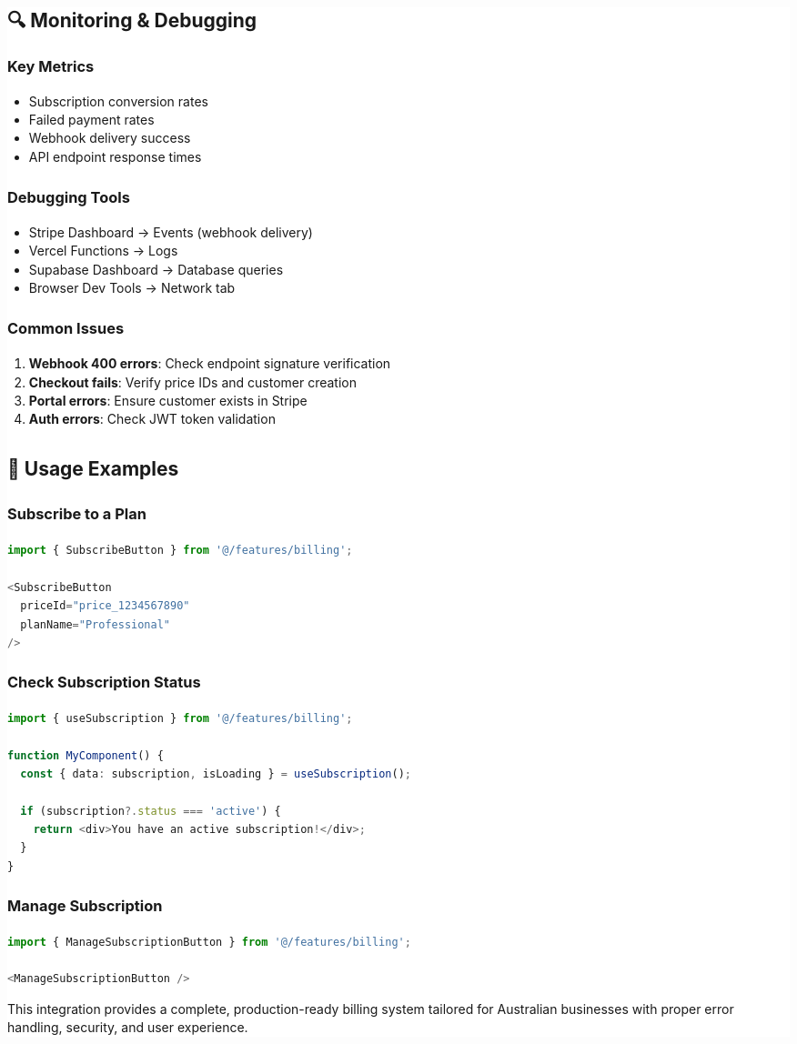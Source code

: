 ## 🔍 Monitoring & Debugging

### Key Metrics
- Subscription conversion rates
- Failed payment rates  
- Webhook delivery success
- API endpoint response times

### Debugging Tools
- Stripe Dashboard → Events (webhook delivery)
- Vercel Functions → Logs
- Supabase Dashboard → Database queries
- Browser Dev Tools → Network tab

### Common Issues
1. **Webhook 400 errors**: Check endpoint signature verification
2. **Checkout fails**: Verify price IDs and customer creation
3. **Portal errors**: Ensure customer exists in Stripe
4. **Auth errors**: Check JWT token validation

## 📝 Usage Examples

### Subscribe to a Plan
```typescript
import { SubscribeButton } from '@/features/billing';

<SubscribeButton 
  priceId="price_1234567890"
  planName="Professional"
/>
```

### Check Subscription Status
```typescript
import { useSubscription } from '@/features/billing';

function MyComponent() {
  const { data: subscription, isLoading } = useSubscription();
  
  if (subscription?.status === 'active') {
    return <div>You have an active subscription!</div>;
  }
}
```

### Manage Subscription
```typescript
import { ManageSubscriptionButton } from '@/features/billing';

<ManageSubscriptionButton />
```

This integration provides a complete, production-ready billing system tailored for Australian businesses with proper error handling, security, and user experience.
